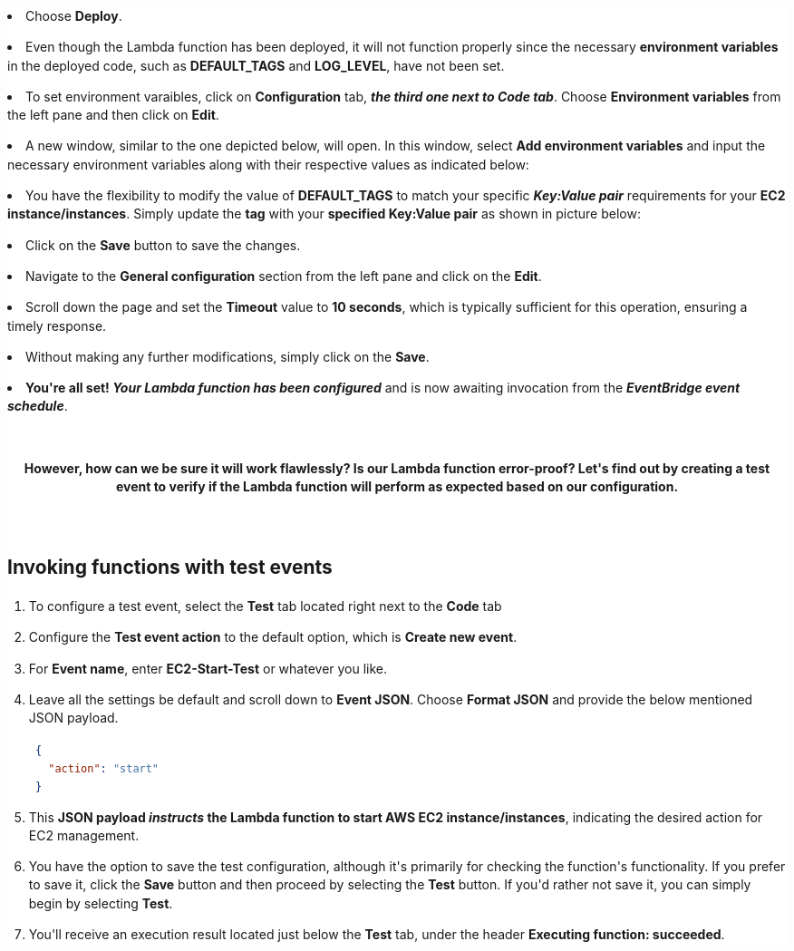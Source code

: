 <p><li>Choose <strong>Deploy</strong>.</li></p> 

<p><li>Even though the Lambda function has been deployed, it will not function properly since the necessary <strong>environment variables</strong> in the deployed code, such as <strong>DEFAULT_TAGS</strong> and <strong>LOG_LEVEL</strong>, have not been set.</li></p>

<p><li>To set environment varaibles, click on <strong>Configuration</strong> tab, <strong><em>the third one next to Code tab</em></strong>. Choose <strong>Environment variables</strong> from the left pane and then click on <strong>Edit</strong>.</li></p>

<p><li>A new window, similar to the one depicted below, will open. In this window, select <strong>Add environment variables</strong> and input the necessary environment variables along with their respective values as indicated below:</li></p>

<p><li>You have the flexibility to modify the value of <strong>DEFAULT_TAGS</strong> to match your specific <strong><em>Key:Value pair</em></strong> requirements for your <strong>EC2 instance/instances</strong>. Simply update the <strong>tag</strong> with your <strong>specified Key:Value pair</strong> as shown in picture below:</li></p>
  
<p><li>Click on the <strong>Save</strong> button to save the changes.</li></p>
<p><li>Navigate to the <strong>General configuration</strong> section from the left pane and click on the <strong>Edit</strong>.</li></p>

<p><li>Scroll down the page and set the <strong>Timeout</strong> value to <strong>10 seconds</strong>, which is typically sufficient for this operation, ensuring a timely response.</li></p>
<p><li>Without making any further modifications, simply click on the <strong>Save</strong>.</li></p>
<p><li><strong>You're all set! <em>Your Lambda function has been configured</em></strong> and is now awaiting invocation from the <strong><em>EventBridge event schedule</em></strong>.</li></p>
</ol>
<br>
<p align= "center"><strong>However, how can we be sure it will work flawlessly? Is our Lambda function error-proof? Let's find out by creating a test event to verify if the Lambda function will perform as expected based on our configuration.</strong></p>



<br>
<h2 align="left">Invoking functions with test events</h2> 
<ol>
<p><li>To configure a test event, select the <strong>Test</strong> tab located right next to the <strong>Code</strong> tab</li></p>
<p><li>Configure the <strong>Test event action</strong> to the default option, which is <strong>Create new event</strong>.</li></p>
<p><li>For <strong>Event name</strong>, enter <strong>EC2-Start-Test</strong> or whatever you like.</li></p>
<p><li>Leave all the settings be default and scroll down to <strong>Event JSON</strong>. Choose <strong>Format JSON</strong> and provide the below mentioned JSON payload.</li></p>

 ```json
  {
    "action": "start"
  }
 ```

<p><li>This <strong>JSON payload <em>instructs</em> the Lambda function to start AWS EC2 instance/instances</strong>, indicating the desired action for EC2 management.</li></p>
<p><li>You have the option to save the test configuration, although it's primarily for checking the function's functionality. If you prefer to save it, click the <strong>Save</strong> button and then proceed by selecting the <strong>Test</strong> button. If you'd rather not save it, you can simply begin by selecting <strong>Test</strong>.</li></p>
<p><li>You'll receive an execution result located just below the <strong>Test</strong> tab, under the header <strong>Executing function: succeeded</strong>.</li></p>
